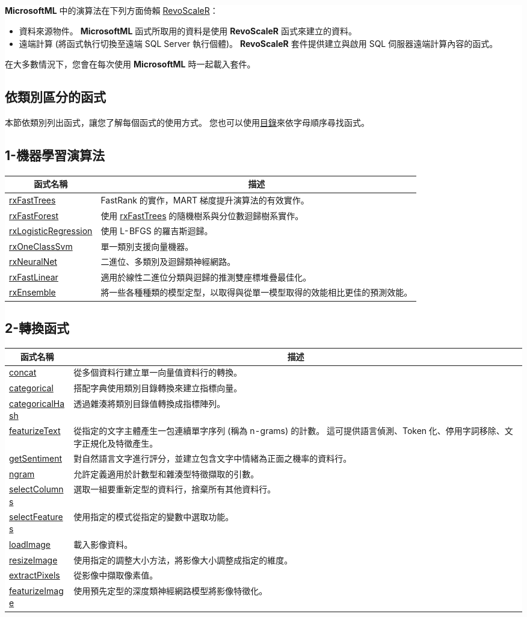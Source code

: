 **MicrosoftML** 中的演算法在下列方面倚賴 [RevoScaleR](ref-r-revoscaler.md)：

+ 資料來源物件。 **MicrosoftML** 函式所取用的資料是使用 **RevoScaleR** 函式來建立的資料。
+ 遠端計算 (將函式執行切換至遠端 SQL Server 執行個體)。 **RevoScaleR** 套件提供建立與啟用 SQL 伺服器遠端計算內容的函式。

在大多數情況下，您會在每次使用 **MicrosoftML** 時一起載入套件。

## <a name="functions-by-category"></a>依類別區分的函式

本節依類別列出函式，讓您了解每個函式的使用方式。 您也可以使用[目錄](/machine-learning-server/r-reference/introducing-r-server-r-package-reference)來依字母順序尋找函式。

<a name="ml-algorithms"></a>

## <a name="1-machine-learning-algorithms"></a>1-機器學習演算法

| 函式名稱 | 描述 |
|---------------|-------------|
|[rxFastTrees](/machine-learning-server/r-reference/microsoftml/rxfasttrees) | FastRank 的實作，MART 梯度提升演算法的有效實作。  |
|[rxFastForest](/machine-learning-server/r-reference/microsoftml/rxfastforest) | 使用 [rxFastTrees](/machine-learning-server/r-reference/microsoftml/rxfasttrees) 的隨機樹系與分位數迴歸樹系實作。  |
|[rxLogisticRegression](/machine-learning-server/r-reference/microsoftml/logisticregression) | 使用 L-BFGS 的羅吉斯迴歸。  |
|[rxOneClassSvm](/machine-learning-server/r-reference/microsoftml/rxoneclasssvm) | 單一類別支援向量機器。  
|[rxNeuralNet](/machine-learning-server/r-reference/microsoftml/rxneuralnet) | 二進位、多類別及迴歸類神經網路。  |
|[rxFastLinear](/machine-learning-server/r-reference/microsoftml/rxfastlinear) | 適用於線性二進位分類與迴歸的推測雙座標堆疊最佳化。 |
|[rxEnsemble](/machine-learning-server/r-reference/microsoftml/rxensemble) | 將一些各種種類的模型定型，以取得與從單一模型取得的效能相比更佳的預測效能。|

<a name="ml-transforms"></a>

## <a name="2-transformation-functions"></a>2-轉換函式

| 函式名稱 | 描述 |
|---------------|-------------|
|[concat](/machine-learning-server/r-reference/microsoftml/concat) | 從多個資料行建立單一向量值資料行的轉換。  |
|[categorical](/machine-learning-server/r-reference/microsoftml/categorical) | 搭配字典使用類別目錄轉換來建立指標向量。  |
|[categoricalHash](/machine-learning-server/r-reference/microsoftml/categoricalhash) | 透過雜湊將類別目錄值轉換成指標陣列。 |
|[featurizeText](/machine-learning-server/r-reference/microsoftml/featurizetext) | 從指定的文字主體產生一包連續單字序列 (稱為 n-grams) 的計數。 這可提供語言偵測、Token 化、停用字詞移除、文字正規化及特徵產生。  |
|[getSentiment](/machine-learning-server/r-reference/microsoftml/getsentiment) | 對自然語言文字進行評分，並建立包含文字中情緒為正面之機率的資料行。|
|[ngram](/machine-learning-server/r-reference/microsoftml/ngram) | 允許定義適用於計數型和雜湊型特徵擷取的引數。|
|[selectColumns](/machine-learning-server/r-reference/microsoftml/selectcolumns) | 選取一組要重新定型的資料行，捨棄所有其他資料行。 |
|[selectFeatures](/machine-learning-server/r-reference/microsoftml/selectfeatures) | 使用指定的模式從指定的變數中選取功能。|
|[loadImage](/machine-learning-server/r-reference/microsoftml/loadimage) | 載入影像資料。|
|[resizeImage](/machine-learning-server/r-reference/microsoftml/resizeimage) | 使用指定的調整大小方法，將影像大小調整成指定的維度。|
|[extractPixels](/machine-learning-server/r-reference/microsoftml/extractpixels) | 從影像中擷取像素值。|
|[featurizeImage](/machine-learning-server/r-reference/microsoftml/featurizeimage) | 使用預先定型的深度類神經網路模型將影像特徵化。|
